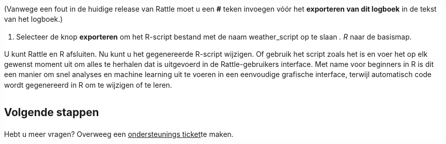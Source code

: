    (Vanwege een fout in de huidige release van Rattle moet u een **#** teken invoegen vóór het **exporteren van dit logboek** in de tekst van het logboek.)
1. Selecteer de knop **exporteren** om het R-script bestand met de naam weather_script op te slaan *. R* naar de basismap.

U kunt Rattle en R afsluiten. Nu kunt u het gegenereerde R-script wijzigen. Of gebruik het script zoals het is en voer het op elk gewenst moment uit om alles te herhalen dat is uitgevoerd in de Rattle-gebruikers interface. Met name voor beginners in R is dit een manier om snel analyses en machine learning uit te voeren in een eenvoudige grafische interface, terwijl automatisch code wordt gegenereerd in R om te wijzigen of te leren.

## <a name="next-steps"></a>Volgende stappen

Hebt u meer vragen? Overweeg een [ondersteunings ticket](https://azure.microsoft.com/support/create-ticket/)te maken.